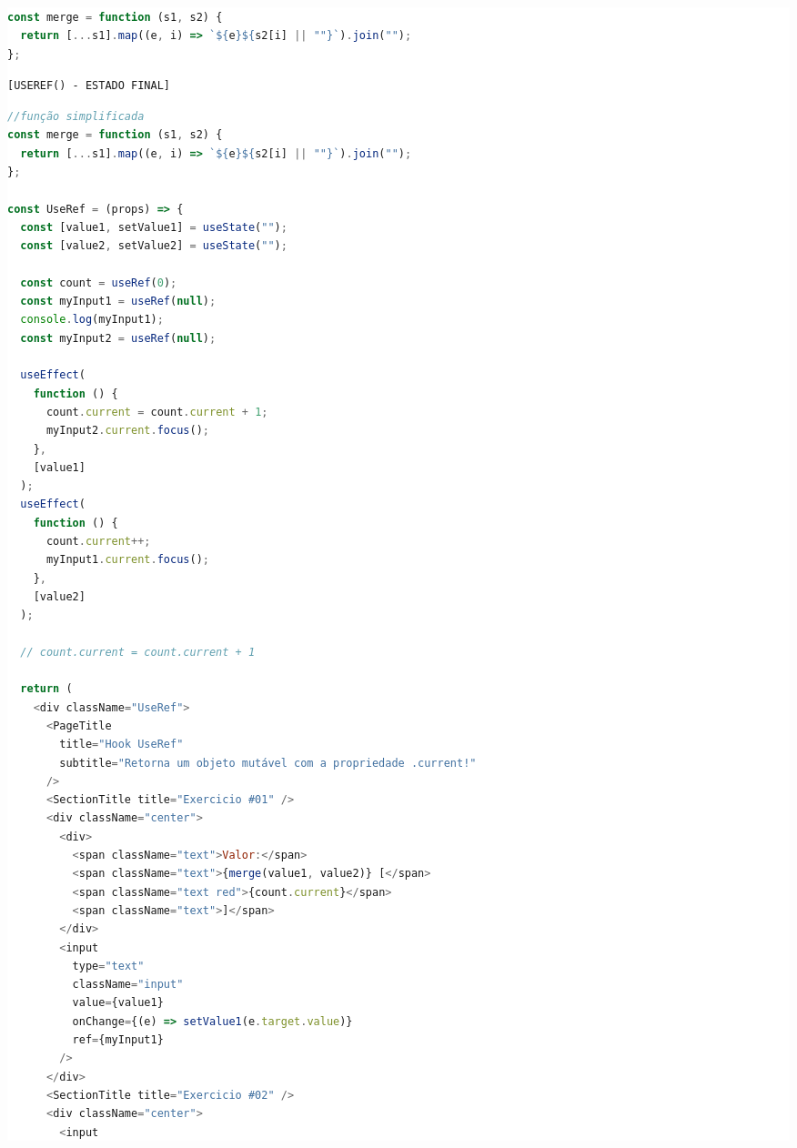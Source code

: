 ```javascript
const merge = function (s1, s2) {
  return [...s1].map((e, i) => `${e}${s2[i] || ""}`).join("");
};
```

    [USEREF() - ESTADO FINAL]

```javascript
//função simplificada
const merge = function (s1, s2) {
  return [...s1].map((e, i) => `${e}${s2[i] || ""}`).join("");
};

const UseRef = (props) => {
  const [value1, setValue1] = useState("");
  const [value2, setValue2] = useState("");

  const count = useRef(0);
  const myInput1 = useRef(null);
  console.log(myInput1);
  const myInput2 = useRef(null);

  useEffect(
    function () {
      count.current = count.current + 1;
      myInput2.current.focus();
    },
    [value1]
  );
  useEffect(
    function () {
      count.current++;
      myInput1.current.focus();
    },
    [value2]
  );

  // count.current = count.current + 1

  return (
    <div className="UseRef">
      <PageTitle
        title="Hook UseRef"
        subtitle="Retorna um objeto mutável com a propriedade .current!"
      />
      <SectionTitle title="Exercicio #01" />
      <div className="center">
        <div>
          <span className="text">Valor:</span>
          <span className="text">{merge(value1, value2)} [</span>
          <span className="text red">{count.current}</span>
          <span className="text">]</span>
        </div>
        <input
          type="text"
          className="input"
          value={value1}
          onChange={(e) => setValue1(e.target.value)}
          ref={myInput1}
        />
      </div>
      <SectionTitle title="Exercicio #02" />
      <div className="center">
        <input
```